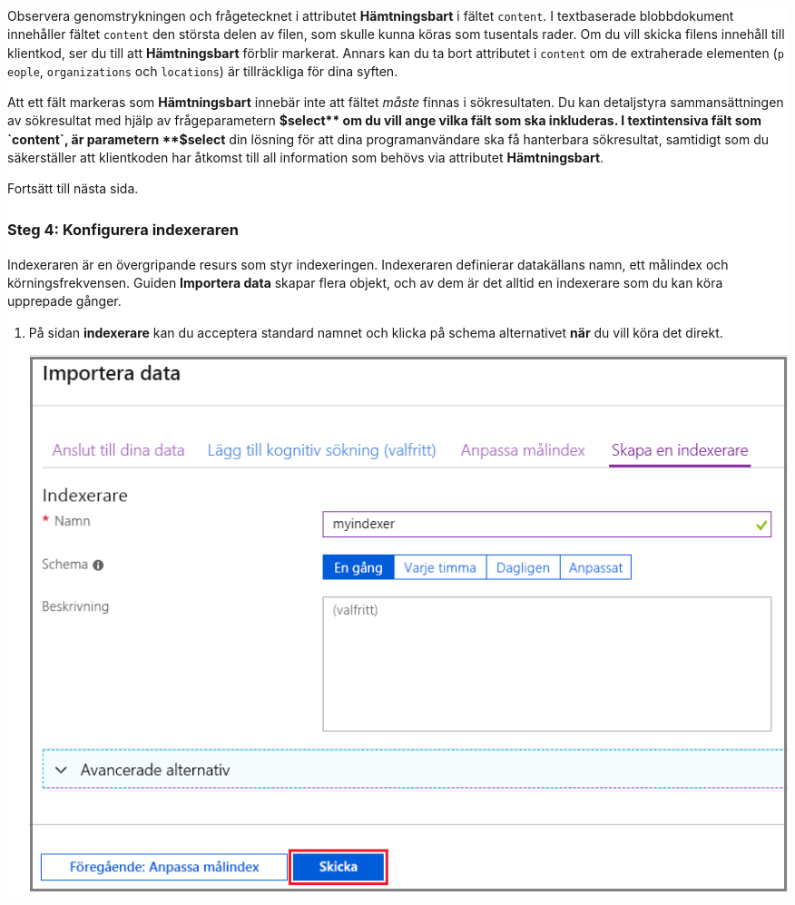 Observera genomstrykningen och frågetecknet i attributet **Hämtningsbart** i fältet `content`. I textbaserade blobbdokument innehåller fältet `content` den största delen av filen, som skulle kunna köras som tusentals rader. Om du vill skicka filens innehåll till klientkod, ser du till att **Hämtningsbart** förblir markerat. Annars kan du ta bort attributet i `content` om de extraherade elementen (`people`, `organizations` och `locations`) är tillräckliga för dina syften.

Att ett fält markeras som **Hämtningsbart** innebär inte att fältet *måste* finnas i sökresultaten. Du kan detaljstyra sammansättningen av sökresultat med hjälp av frågeparametern **$select** om du vill ange vilka fält som ska inkluderas. I textintensiva fält som `content`, är parametern **$select** din lösning för att dina programanvändare ska få hanterbara sökresultat, samtidigt som du säkerställer att klientkoden har åtkomst till all information som behövs via attributet **Hämtningsbart**.
  
Fortsätt till nästa sida.

### <a name="step-4-configure-the-indexer"></a>Steg 4: Konfigurera indexeraren

Indexeraren är en övergripande resurs som styr indexeringen. Indexeraren definierar datakällans namn, ett målindex och körningsfrekvensen. Guiden **Importera data** skapar flera objekt, och av dem är det alltid en indexerare som du kan köra upprepade gånger.

1. På sidan **indexerare** kan du acceptera standard namnet och klicka på schema alternativet **när** du vill köra det direkt. 

   ![Definition av indexerare](media/cognitive-search-quickstart-blob/indexer-def.png)
